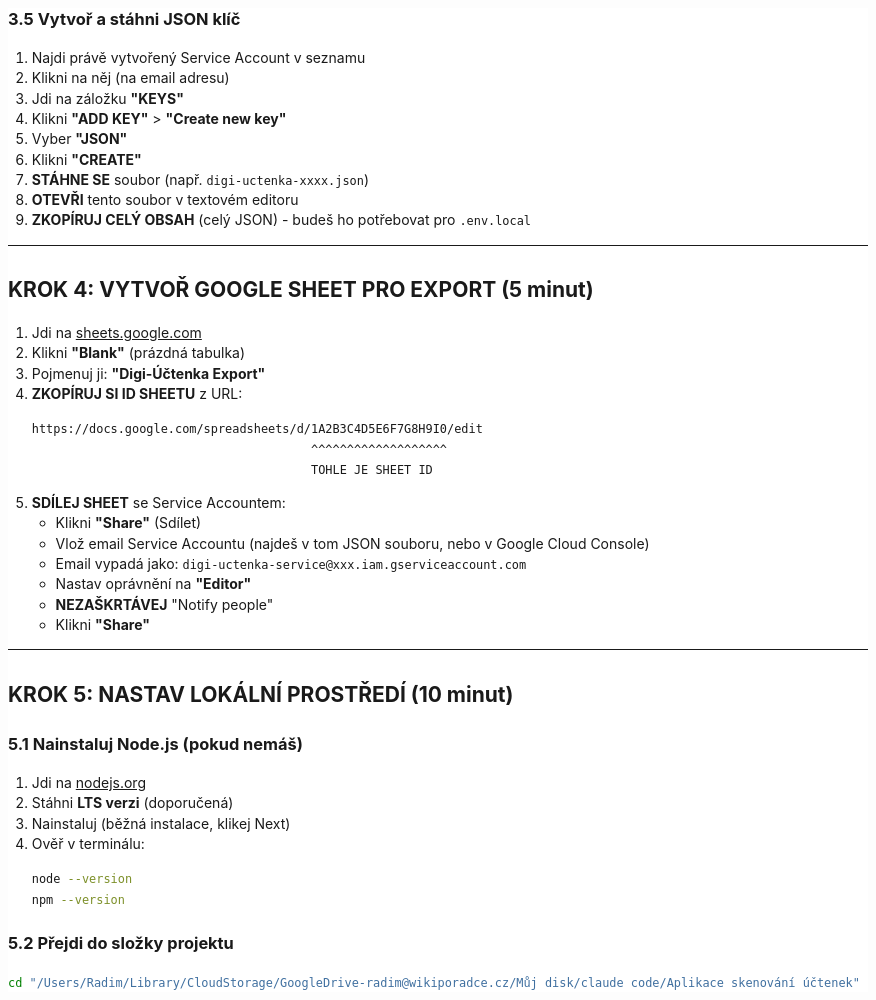 ### 3.5 Vytvoř a stáhni JSON klíč
1. Najdi právě vytvořený Service Account v seznamu
2. Klikni na něj (na email adresu)
3. Jdi na záložku **"KEYS"**
4. Klikni **"ADD KEY"** > **"Create new key"**
5. Vyber **"JSON"**
6. Klikni **"CREATE"**
7. **STÁHNE SE** soubor (např. `digi-uctenka-xxxx.json`)
8. **OTEVŘI** tento soubor v textovém editoru
9. **ZKOPÍRUJ CELÝ OBSAH** (celý JSON) - budeš ho potřebovat pro `.env.local`

---

## KROK 4: VYTVOŘ GOOGLE SHEET PRO EXPORT (5 minut)

1. Jdi na [sheets.google.com](https://sheets.google.com)
2. Klikni **"Blank"** (prázdná tabulka)
3. Pojmenuj ji: **"Digi-Účtenka Export"**
4. **ZKOPÍRUJ SI ID SHEETU** z URL:
   ```
   https://docs.google.com/spreadsheets/d/1A2B3C4D5E6F7G8H9I0/edit
                                          ^^^^^^^^^^^^^^^^^^^
                                          TOHLE JE SHEET ID
   ```
5. **SDÍLEJ SHEET** se Service Accountem:
   - Klikni **"Share"** (Sdílet)
   - Vlož email Service Accountu (najdeš v tom JSON souboru, nebo v Google Cloud Console)
   - Email vypadá jako: `digi-uctenka-service@xxx.iam.gserviceaccount.com`
   - Nastav oprávnění na **"Editor"**
   - **NEZAŠKRTÁVEJ** "Notify people"
   - Klikni **"Share"**

---

## KROK 5: NASTAV LOKÁLNÍ PROSTŘEDÍ (10 minut)

### 5.1 Nainstaluj Node.js (pokud nemáš)
1. Jdi na [nodejs.org](https://nodejs.org)
2. Stáhni **LTS verzi** (doporučená)
3. Nainstaluj (běžná instalace, klikej Next)
4. Ověř v terminálu:
   ```bash
   node --version
   npm --version
   ```

### 5.2 Přejdi do složky projektu
```bash
cd "/Users/Radim/Library/CloudStorage/GoogleDrive-radim@wikiporadce.cz/Můj disk/claude code/Aplikace skenování účtenek"
```
